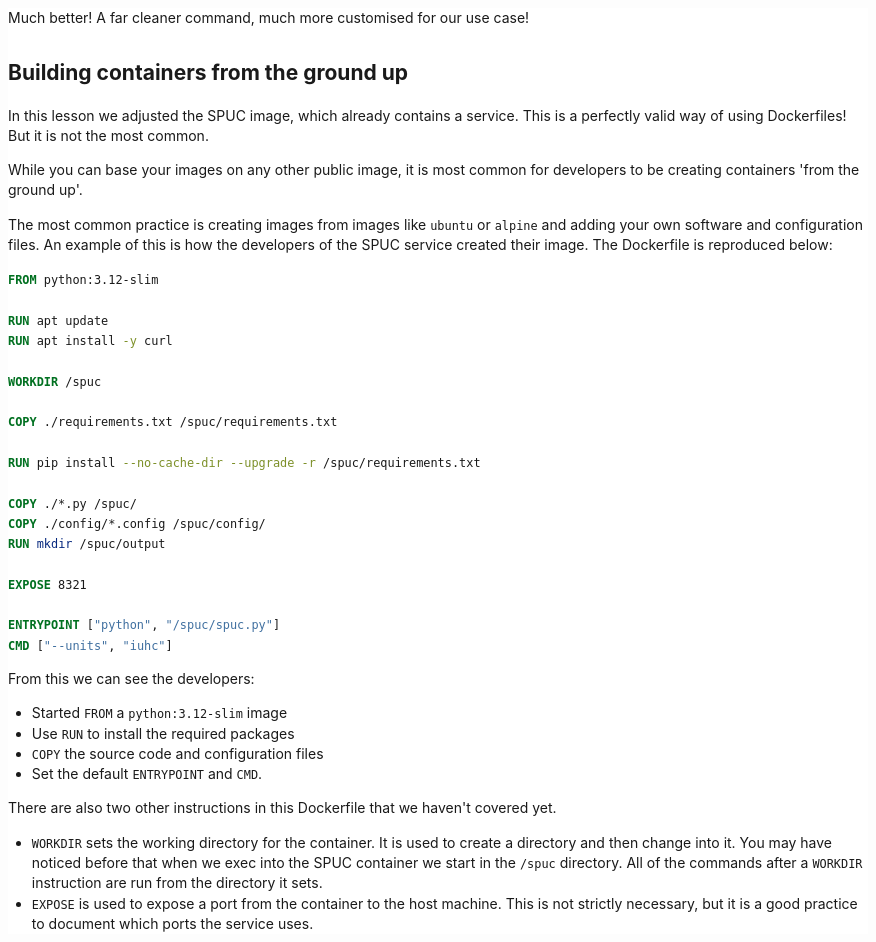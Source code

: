 Much better! A far cleaner command, much more customised for our use case!

## Building containers from the ground up

In this lesson we adjusted the SPUC image, which already contains a service.
This is a perfectly valid way of using Dockerfiles!
But it is not the most common.

While you can base your images on any other public image,
it is most common for developers to be creating containers 'from the ground up'.

The most common practice is creating images from images like `ubuntu` or `alpine` and adding your own software and configuration files.
An example of this is how the developers of the SPUC service created their image.
The Dockerfile is reproduced below:

```Dockerfile
FROM python:3.12-slim

RUN apt update
RUN apt install -y curl

WORKDIR /spuc

COPY ./requirements.txt /spuc/requirements.txt

RUN pip install --no-cache-dir --upgrade -r /spuc/requirements.txt

COPY ./*.py /spuc/
COPY ./config/*.config /spuc/config/
RUN mkdir /spuc/output

EXPOSE 8321

ENTRYPOINT ["python", "/spuc/spuc.py"]
CMD ["--units", "iuhc"]
```

From this we can see the developers:

* Started `FROM` a `python:3.12-slim` image
* Use `RUN` to install the required packages
* `COPY` the source code and configuration files
* Set the default `ENTRYPOINT` and `CMD`.

There are also two other instructions in this Dockerfile that we haven't covered yet.

* `WORKDIR` sets the working directory for the container.
  It is used to create a directory and then change into it.
  You may have noticed before that when we exec into the SPUC container we start in the `/spuc` directory.
  All of the commands after a `WORKDIR` instruction are run from the directory it sets.
* `EXPOSE` is used to expose a port from the container to the host machine.
  This is not strictly necessary, but it is a good practice to document which ports the service uses.

